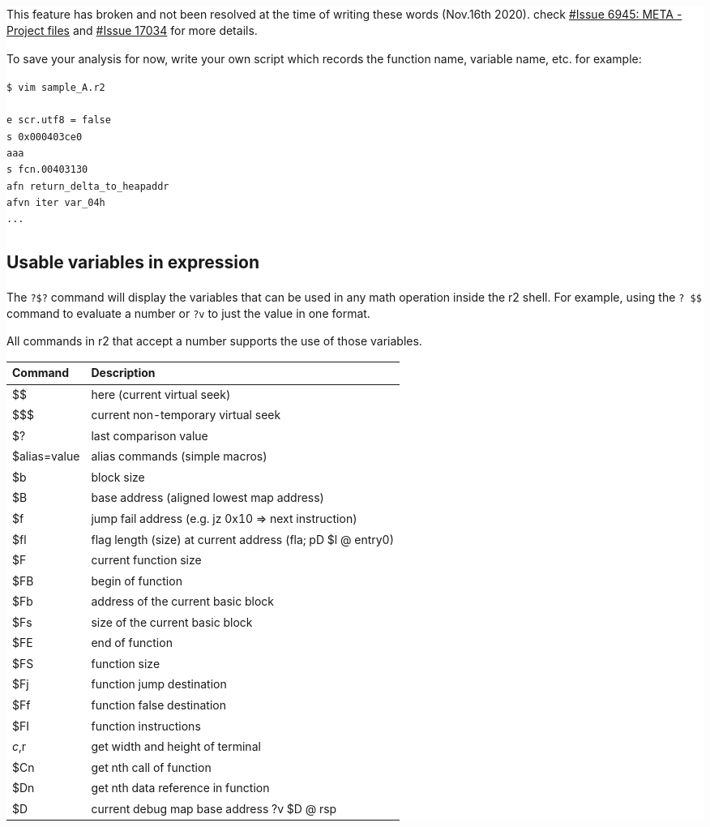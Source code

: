 This feature has broken and not been resolved at the time of writing these words (Nov.16th 2020). check [#Issue 6945: META - Project files](https://github.com/radareorg/radare2/issues/6945) and [#Issue 17034](https://github.com/radareorg/radare2/issues/17034) for more details.

To save your analysis for now, write your own script which records the function name, variable name, etc. for example:

```console
$ vim sample_A.r2

e scr.utf8 = false
s 0x000403ce0
aaa
s fcn.00403130
afn return_delta_to_heapaddr
afvn iter var_04h
...

```

## Usable variables in expression

The `?$?` command will display the variables that can be used in any math
operation inside the r2 shell. For example, using the `? $$` command to evaluate
a number or `?v` to just the value in one format.

All commands in r2 that accept a number supports the use of those variables.

| Command       | Description                                      |
|:--------------|:-------------------------------------------------|
| $$            | here (current virtual seek)|
| $$$           | current non-temporary virtual seek|
| $?            | last comparison value|
| $alias=value  | alias commands (simple macros)|
| $b            | block size|
| $B            | base address (aligned lowest map address)|
| $f            | jump fail address (e.g. jz 0x10 => next instruction)|
| $fl           | flag length (size) at current address (fla; pD $l @ entry0)|
| $F            | current function size|
| $FB           | begin of function|
| $Fb           | address of the current basic block|
| $Fs           | size of the current basic block|
| $FE           | end of function|
| $FS           | function size|
| $Fj           | function jump destination|
| $Ff           | function false destination|
| $FI           | function instructions|
| $c,$r         | get width and height of terminal|
| $Cn           | get nth call of function|
| $Dn           | get nth data reference in function|
| $D            | current debug map base address ?v $D @ rsp|